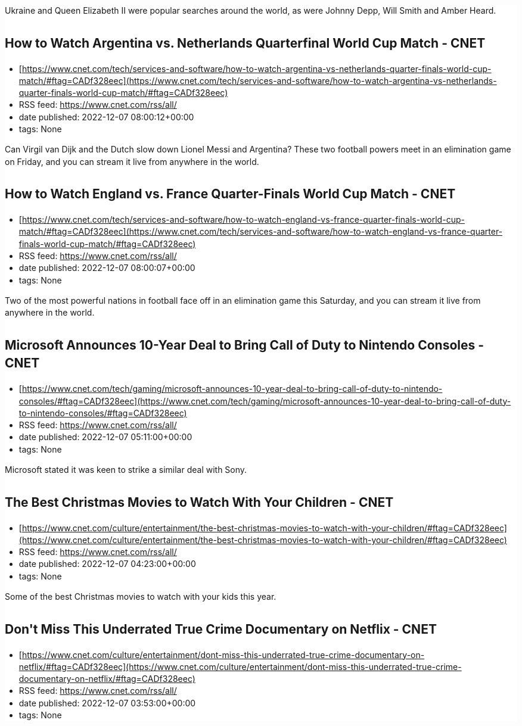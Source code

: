Ukraine and Queen Elizabeth II were popular searches around the world, as were Johnny Depp, Will Smith and Amber Heard.

## How to Watch Argentina vs. Netherlands Quarterfinal World Cup Match     - CNET
 - [https://www.cnet.com/tech/services-and-software/how-to-watch-argentina-vs-netherlands-quarter-finals-world-cup-match/#ftag=CADf328eec](https://www.cnet.com/tech/services-and-software/how-to-watch-argentina-vs-netherlands-quarter-finals-world-cup-match/#ftag=CADf328eec)
 - RSS feed: https://www.cnet.com/rss/all/
 - date published: 2022-12-07 08:00:12+00:00
 - tags: None

Can Virgil van Dijk and the Dutch slow down Lionel Messi and Argentina? These two football powers meet in an elimination game on Friday, and you can stream it live from anywhere in the world.

## How to Watch England vs. France Quarter-Finals World Cup Match     - CNET
 - [https://www.cnet.com/tech/services-and-software/how-to-watch-england-vs-france-quarter-finals-world-cup-match/#ftag=CADf328eec](https://www.cnet.com/tech/services-and-software/how-to-watch-england-vs-france-quarter-finals-world-cup-match/#ftag=CADf328eec)
 - RSS feed: https://www.cnet.com/rss/all/
 - date published: 2022-12-07 08:00:07+00:00
 - tags: None

Two of the most powerful nations in football face off in an elimination game this Saturday, and you can stream it live from anywhere in the world.

## Microsoft Announces 10-Year Deal to Bring Call of Duty to Nintendo Consoles     - CNET
 - [https://www.cnet.com/tech/gaming/microsoft-announces-10-year-deal-to-bring-call-of-duty-to-nintendo-consoles/#ftag=CADf328eec](https://www.cnet.com/tech/gaming/microsoft-announces-10-year-deal-to-bring-call-of-duty-to-nintendo-consoles/#ftag=CADf328eec)
 - RSS feed: https://www.cnet.com/rss/all/
 - date published: 2022-12-07 05:11:00+00:00
 - tags: None

Microsoft stated it was keen to strike a similar deal with Sony.

## The Best Christmas Movies to Watch With Your Children     - CNET
 - [https://www.cnet.com/culture/entertainment/the-best-christmas-movies-to-watch-with-your-children/#ftag=CADf328eec](https://www.cnet.com/culture/entertainment/the-best-christmas-movies-to-watch-with-your-children/#ftag=CADf328eec)
 - RSS feed: https://www.cnet.com/rss/all/
 - date published: 2022-12-07 04:23:00+00:00
 - tags: None

Some of the best Christmas movies to watch with your kids this year.

## Don't Miss This Underrated True Crime Documentary on Netflix     - CNET
 - [https://www.cnet.com/culture/entertainment/dont-miss-this-underrated-true-crime-documentary-on-netflix/#ftag=CADf328eec](https://www.cnet.com/culture/entertainment/dont-miss-this-underrated-true-crime-documentary-on-netflix/#ftag=CADf328eec)
 - RSS feed: https://www.cnet.com/rss/all/
 - date published: 2022-12-07 03:53:00+00:00
 - tags: None
